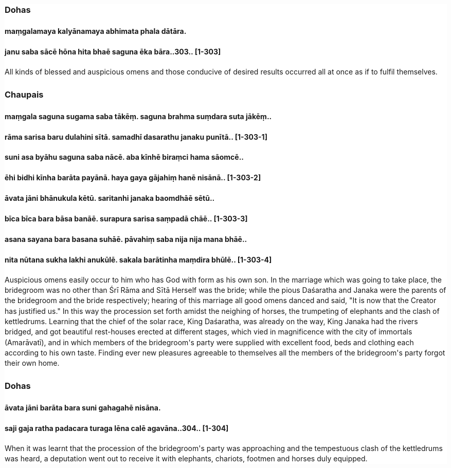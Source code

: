 ### Dohas

#### maṃgalamaya kalyānamaya abhimata phala dātāra.
#### janu saba sācē hōna hita bhaē saguna ēka bāra..303.. [1-303]

All kinds of blessed and auspicious omens and those conducive of desired results occurred all at once as if to fulfil themselves.

### Chaupais

#### maṃgala saguna sugama saba tākēṃ. saguna brahma suṃdara suta jākēṃ..
#### rāma sarisa baru dulahini sītā. samadhī dasarathu janaku punītā.. [1-303-1]
#### suni asa byāhu saguna saba nācē. aba kīnhē biraṃci hama sāomcē..
#### ēhi bidhi kīnha barāta payānā. haya gaya gājahiṃ hanē nisānā.. [1-303-2]
#### āvata jāni bhānukula kētū. saritanhi janaka baomdhāē sētū..
#### bīca bīca bara bāsa banāē. surapura sarisa saṃpadā chāē.. [1-303-3]
#### asana sayana bara basana suhāē. pāvahiṃ saba nija nija mana bhāē..
#### nita nūtana sukha lakhi anukūlē. sakala barātinha maṃdira bhūlē.. [1-303-4]

Auspicious omens easily occur to him who has God with form as his own son. In the marriage which was going to take place, the bridegroom was no other than Śrī Rāma and Sītā Herself was the bride; while the pious Daśaratha and Janaka were the parents of the bridegroom and the bride respectively; hearing of this marriage all good omens danced and said, "It is now that the Creator has justified us." In this way the procession set forth amidst the neighing of horses, the trumpeting of elephants and the clash of kettledrums. Learning that the chief of the solar race, King Daśaratha, was already on the way, King Janaka had the rivers bridged, and got beautiful rest-houses erected at different stages, which vied in magnificence with the city of immortals (Amarāvatī), and in which members of the bridegroom's party were supplied with excellent food, beds and clothing each according to his own taste. Finding ever new pleasures agreeable to themselves all the members of the bridegroom's party forgot their own home.

### Dohas

#### āvata jāni barāta bara suni gahagahē nisāna.
#### saji gaja ratha padacara turaga lēna calē agavāna..304.. [1-304]

When it was learnt that the procession of the bridegroom's party was approaching and the tempestuous clash of the kettledrums was heard, a deputation went out to receive it with elephants, chariots, footmen and horses duly equipped.